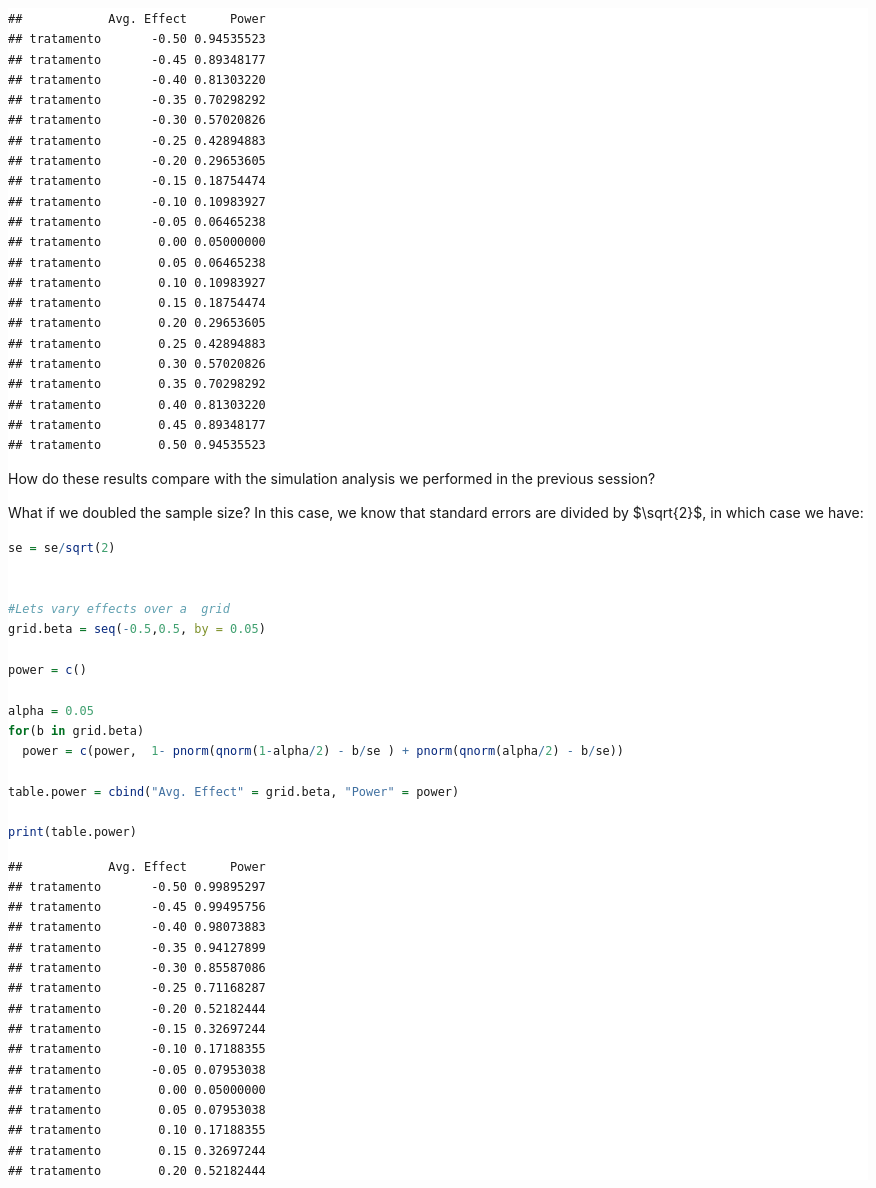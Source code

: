 
```
##            Avg. Effect      Power
## tratamento       -0.50 0.94535523
## tratamento       -0.45 0.89348177
## tratamento       -0.40 0.81303220
## tratamento       -0.35 0.70298292
## tratamento       -0.30 0.57020826
## tratamento       -0.25 0.42894883
## tratamento       -0.20 0.29653605
## tratamento       -0.15 0.18754474
## tratamento       -0.10 0.10983927
## tratamento       -0.05 0.06465238
## tratamento        0.00 0.05000000
## tratamento        0.05 0.06465238
## tratamento        0.10 0.10983927
## tratamento        0.15 0.18754474
## tratamento        0.20 0.29653605
## tratamento        0.25 0.42894883
## tratamento        0.30 0.57020826
## tratamento        0.35 0.70298292
## tratamento        0.40 0.81303220
## tratamento        0.45 0.89348177
## tratamento        0.50 0.94535523
```

How do these results compare with the simulation analysis we performed in the previous session?

What if we doubled the sample size? In this case, we know that standard errors are divided by $\sqrt{2}$, in which case we have:


```r
se = se/sqrt(2)


#Lets vary effects over a  grid
grid.beta = seq(-0.5,0.5, by = 0.05)

power = c()

alpha = 0.05
for(b in grid.beta)
  power = c(power,  1- pnorm(qnorm(1-alpha/2) - b/se ) + pnorm(qnorm(alpha/2) - b/se))

table.power = cbind("Avg. Effect" = grid.beta, "Power" = power)

print(table.power)
```

```
##            Avg. Effect      Power
## tratamento       -0.50 0.99895297
## tratamento       -0.45 0.99495756
## tratamento       -0.40 0.98073883
## tratamento       -0.35 0.94127899
## tratamento       -0.30 0.85587086
## tratamento       -0.25 0.71168287
## tratamento       -0.20 0.52182444
## tratamento       -0.15 0.32697244
## tratamento       -0.10 0.17188355
## tratamento       -0.05 0.07953038
## tratamento        0.00 0.05000000
## tratamento        0.05 0.07953038
## tratamento        0.10 0.17188355
## tratamento        0.15 0.32697244
## tratamento        0.20 0.52182444
```